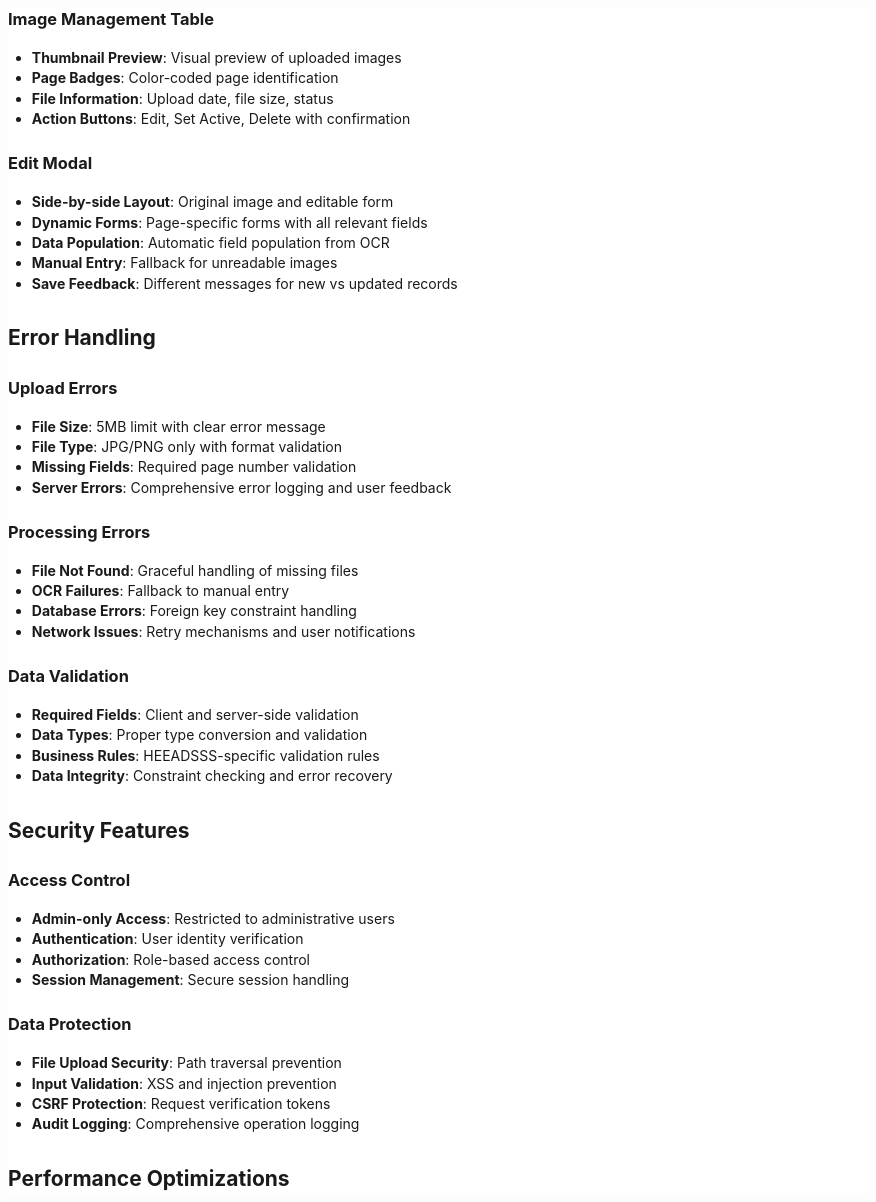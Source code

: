 ### **Image Management Table**
- **Thumbnail Preview**: Visual preview of uploaded images
- **Page Badges**: Color-coded page identification
- **File Information**: Upload date, file size, status
- **Action Buttons**: Edit, Set Active, Delete with confirmation

### **Edit Modal**
- **Side-by-side Layout**: Original image and editable form
- **Dynamic Forms**: Page-specific forms with all relevant fields
- **Data Population**: Automatic field population from OCR
- **Manual Entry**: Fallback for unreadable images
- **Save Feedback**: Different messages for new vs updated records

## Error Handling

### **Upload Errors**
- **File Size**: 5MB limit with clear error message
- **File Type**: JPG/PNG only with format validation
- **Missing Fields**: Required page number validation
- **Server Errors**: Comprehensive error logging and user feedback

### **Processing Errors**
- **File Not Found**: Graceful handling of missing files
- **OCR Failures**: Fallback to manual entry
- **Database Errors**: Foreign key constraint handling
- **Network Issues**: Retry mechanisms and user notifications

### **Data Validation**
- **Required Fields**: Client and server-side validation
- **Data Types**: Proper type conversion and validation
- **Business Rules**: HEEADSSS-specific validation rules
- **Data Integrity**: Constraint checking and error recovery

## Security Features

### **Access Control**
- **Admin-only Access**: Restricted to administrative users
- **Authentication**: User identity verification
- **Authorization**: Role-based access control
- **Session Management**: Secure session handling

### **Data Protection**
- **File Upload Security**: Path traversal prevention
- **Input Validation**: XSS and injection prevention
- **CSRF Protection**: Request verification tokens
- **Audit Logging**: Comprehensive operation logging

## Performance Optimizations
